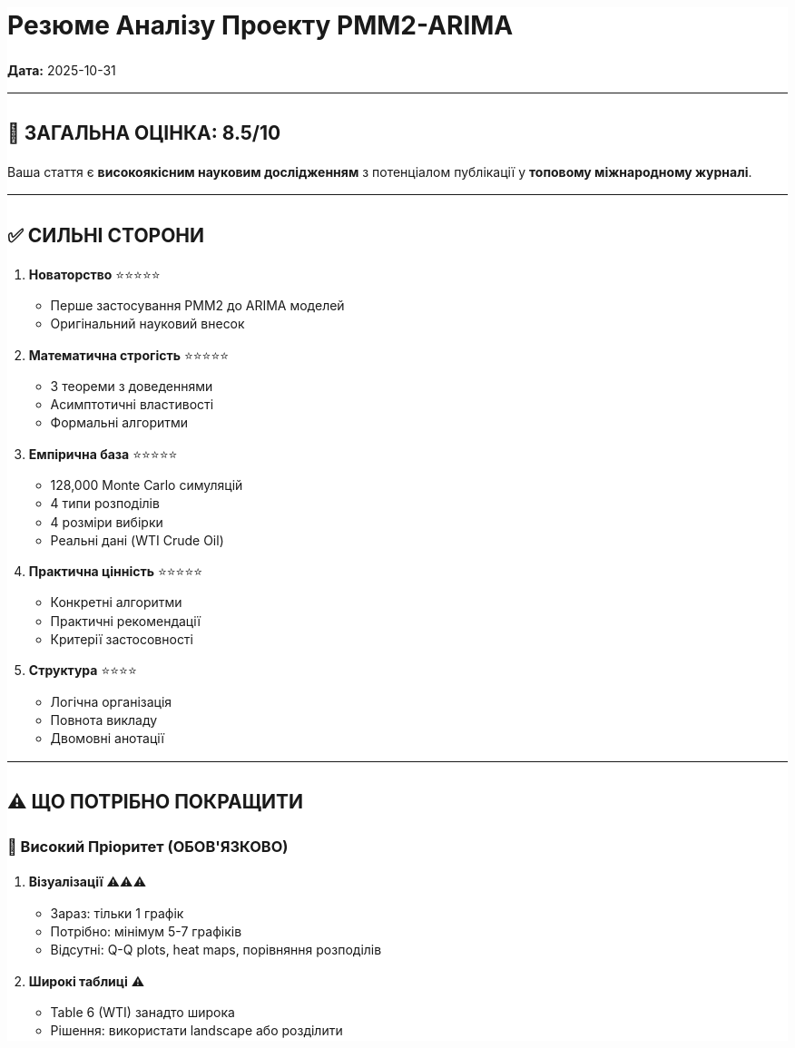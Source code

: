 # Резюме Аналізу Проекту PMM2-ARIMA

**Дата:** 2025-10-31

---

## 🎯 ЗАГАЛЬНА ОЦІНКА: 8.5/10

Ваша стаття є **високоякісним науковим дослідженням** з потенціалом публікації у **топовому міжнародному журналі**.

---

## ✅ СИЛЬНІ СТОРОНИ

1. **Новаторство** ⭐⭐⭐⭐⭐
   - Перше застосування PMM2 до ARIMA моделей
   - Оригінальний науковий внесок

2. **Математична строгість** ⭐⭐⭐⭐⭐
   - 3 теореми з доведеннями
   - Асимптотичні властивості
   - Формальні алгоритми

3. **Емпірична база** ⭐⭐⭐⭐⭐
   - 128,000 Monte Carlo симуляцій
   - 4 типи розподілів
   - 4 розміри вибірки
   - Реальні дані (WTI Crude Oil)

4. **Практична цінність** ⭐⭐⭐⭐⭐
   - Конкретні алгоритми
   - Практичні рекомендації
   - Критерії застосовності

5. **Структура** ⭐⭐⭐⭐
   - Логічна організація
   - Повнота викладу
   - Двомовні анотації

---

## ⚠️ ЩО ПОТРІБНО ПОКРАЩИТИ

### 🔴 Високий Пріоритет (ОБОВ'ЯЗКОВО)

1. **Візуалізації** ⚠️⚠️⚠️
   - Зараз: тільки 1 графік
   - Потрібно: мінімум 5-7 графіків
   - Відсутні: Q-Q plots, heat maps, порівняння розподілів

2. **Широкі таблиці** ⚠️
   - Table 6 (WTI) занадто широка
   - Рішення: використати landscape або розділити
